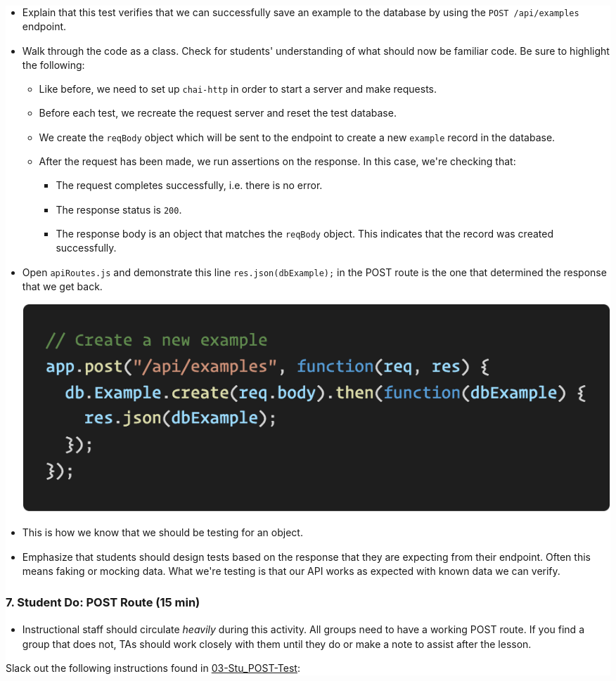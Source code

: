 * Explain that this test verifies that we can successfully save an example to the database by using the `POST /api/examples` endpoint.

* Walk through the code as a class. Check for students' understanding of what should now be familiar code. Be sure to highlight the following:

  * Like before, we need to set up `chai-http` in order to start a server and make requests.

  * Before each test, we recreate the request server and reset the test database.

  * We create the `reqBody` object which will be sent to the endpoint to create a new `example` record in the database.

  * After the request has been made, we run assertions on the response. In this case, we're checking that:

    * The request completes successfully, i.e. there is no error.

    * The response status is `200`.

    * The response body is an object that matches the `reqBody` object. This indicates that the record was created successfully.

* Open `apiRoutes.js` and demonstrate this line `res.json(dbExample);` in the POST route is the one that determined the response that we get back. 

  ![Post-response](Images/post-res.png)

* This is how we know that we should be testing for an object.

* Emphasize that students should design tests based on the response that they are expecting from their endpoint. Often this means faking or mocking data. What we're testing is that our API works as expected with known data we can verify.

### 7. Student Do: POST Route (15 min)

* Instructional staff should circulate *heavily* during this activity. All groups need to have a working POST route. If you find a group that does not, TAs should work closely with them until they do or make a note to assist after the lesson. 

Slack out the following instructions found in [03-Stu_POST-Test](../../../../01-Class-Content/17-project-2/01-Activities/03-Stu_POST-Test):
